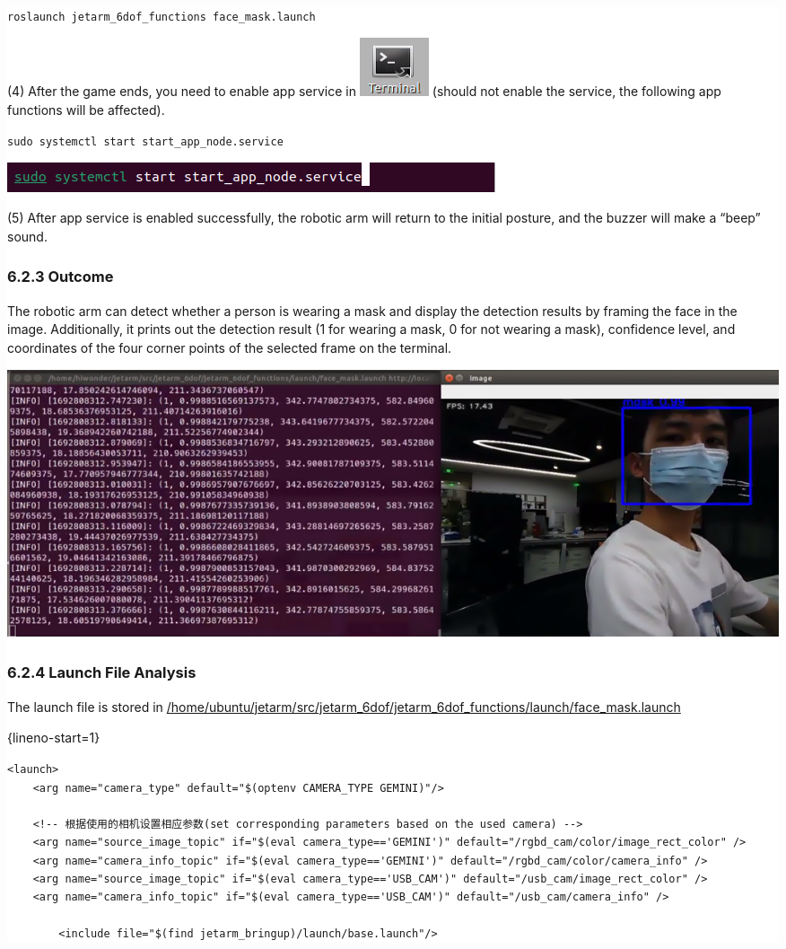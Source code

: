 ```
roslaunch jetarm_6dof_functions face_mask.launch
```

(4) After the game ends, you need to enable app service in  <img src="../_static/media/chapter_6/section_1/media/image64.png"  /> (should not enable the service, the following app functions will be affected).

```
sudo systemctl start start_app_node.service
```

 <img class="common_img" src="../_static/media/chapter_6/section_1/media/image7.png"  />

(5) After app service is enabled successfully, the robotic arm will return to the initial posture, and the buzzer will make a “beep” sound.

### 6.2.3 Outcome

The robotic arm can detect whether a person is wearing a mask and display the detection results by framing the face in the image. Additionally, it prints out the detection result (1 for wearing a mask, 0 for not wearing a mask), confidence level, and coordinates of the four corner points of the selected frame on the terminal.

<img class="common_img" src="../_static/media/chapter_6/section_1/media/image65.png"  />

### 6.2.4 Launch File Analysis

The launch file is stored in [/home/ubuntu/jetarm/src/jetarm_6dof/jetarm_6dof_functions/launch/face_mask.launch]()

{lineno-start=1}

```
<launch>
    <arg name="camera_type" default="$(optenv CAMERA_TYPE GEMINI)"/>

    <!-- 根据使用的相机设置相应参数(set corresponding parameters based on the used camera) -->
    <arg name="source_image_topic" if="$(eval camera_type=='GEMINI')" default="/rgbd_cam/color/image_rect_color" />
    <arg name="camera_info_topic" if="$(eval camera_type=='GEMINI')" default="/rgbd_cam/color/camera_info" />
    <arg name="source_image_topic" if="$(eval camera_type=='USB_CAM')" default="/usb_cam/image_rect_color" />
    <arg name="camera_info_topic" if="$(eval camera_type=='USB_CAM')" default="/usb_cam/camera_info" />

        <include file="$(find jetarm_bringup)/launch/base.launch"/>
```